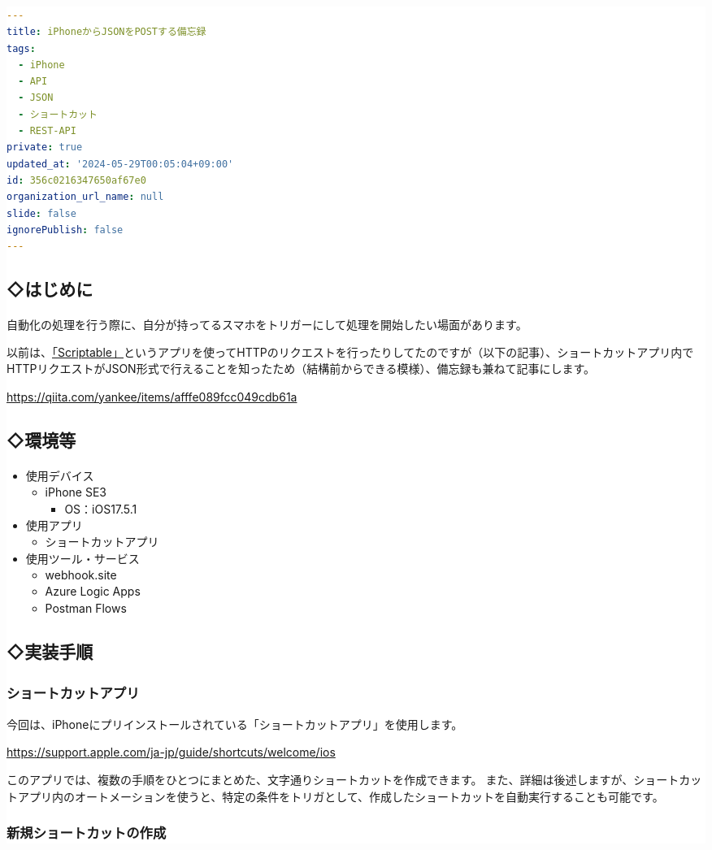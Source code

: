 ```yaml
---
title: iPhoneからJSONをPOSTする備忘録
tags:
  - iPhone
  - API
  - JSON
  - ショートカット
  - REST-API
private: true
updated_at: '2024-05-29T00:05:04+09:00'
id: 356c0216347650af67e0
organization_url_name: null
slide: false
ignorePublish: false
---
```


## ◇はじめに

自動化の処理を行う際に、自分が持ってるスマホをトリガーにして処理を開始したい場面があります。

以前は、[「Scriptable」](https://scriptable.app/)というアプリを使ってHTTPのリクエストを行ったりしてたのですが（以下の記事）、ショートカットアプリ内でHTTPリクエストがJSON形式で行えることを知ったため（結構前からできる模様）、備忘録も兼ねて記事にします。

https://qiita.com/yankee/items/afffe089fcc049cdb61a

## ◇環境等

- 使用デバイス
  - iPhone SE3
    - OS：iOS17.5.1
- 使用アプリ
  - ショートカットアプリ
- 使用ツール・サービス
  - webhook.site
  - Azure Logic Apps
  - Postman Flows

## ◇実装手順

### ショートカットアプリ

今回は、iPhoneにプリインストールされている「ショートカットアプリ」を使用します。

https://support.apple.com/ja-jp/guide/shortcuts/welcome/ios

このアプリでは、複数の手順をひとつにまとめた、文字通りショートカットを作成できます。
また、詳細は後述しますが、ショートカットアプリ内のオートメーションを使うと、特定の条件をトリガとして、作成したショートカットを自動実行することも可能です。

### 新規ショートカットの作成
